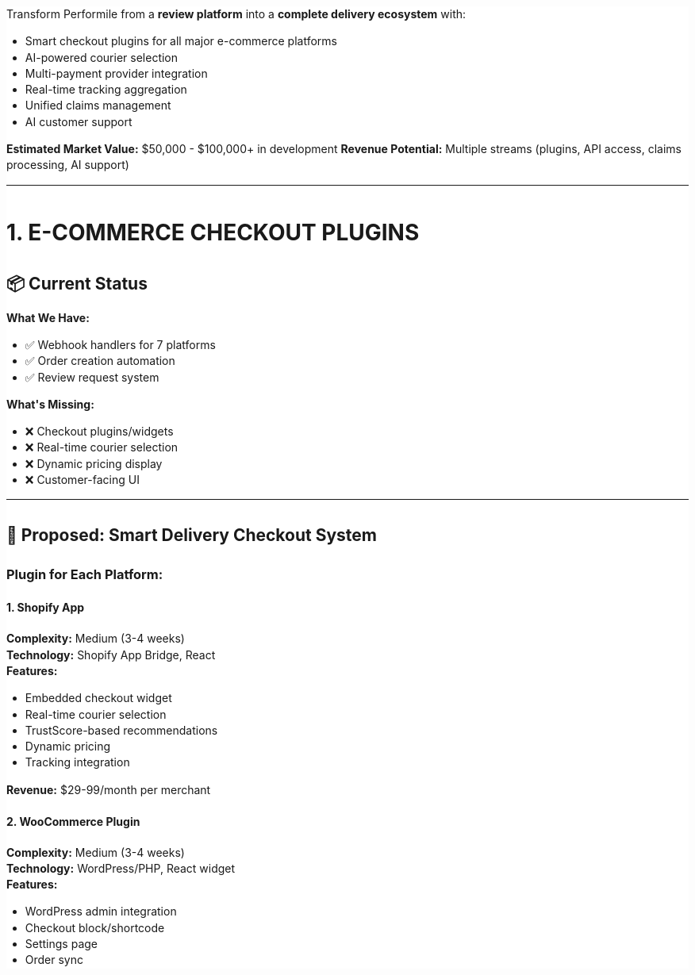 Transform Performile from a **review platform** into a **complete delivery ecosystem** with:
- Smart checkout plugins for all major e-commerce platforms
- AI-powered courier selection
- Multi-payment provider integration
- Real-time tracking aggregation
- Unified claims management
- AI customer support

**Estimated Market Value:** $50,000 - $100,000+ in development
**Revenue Potential:** Multiple streams (plugins, API access, claims processing, AI support)

---

# 1. E-COMMERCE CHECKOUT PLUGINS

## 📦 Current Status

**What We Have:**
- ✅ Webhook handlers for 7 platforms
- ✅ Order creation automation
- ✅ Review request system

**What's Missing:**
- ❌ Checkout plugins/widgets
- ❌ Real-time courier selection
- ❌ Dynamic pricing display
- ❌ Customer-facing UI

---

## 🚀 Proposed: Smart Delivery Checkout System

### **Plugin for Each Platform:**

#### **1. Shopify App**
**Complexity:** Medium (3-4 weeks)  
**Technology:** Shopify App Bridge, React  
**Features:**
- Embedded checkout widget
- Real-time courier selection
- TrustScore-based recommendations
- Dynamic pricing
- Tracking integration

**Revenue:** $29-99/month per merchant

#### **2. WooCommerce Plugin**
**Complexity:** Medium (3-4 weeks)  
**Technology:** WordPress/PHP, React widget  
**Features:**
- WordPress admin integration
- Checkout block/shortcode
- Settings page
- Order sync

